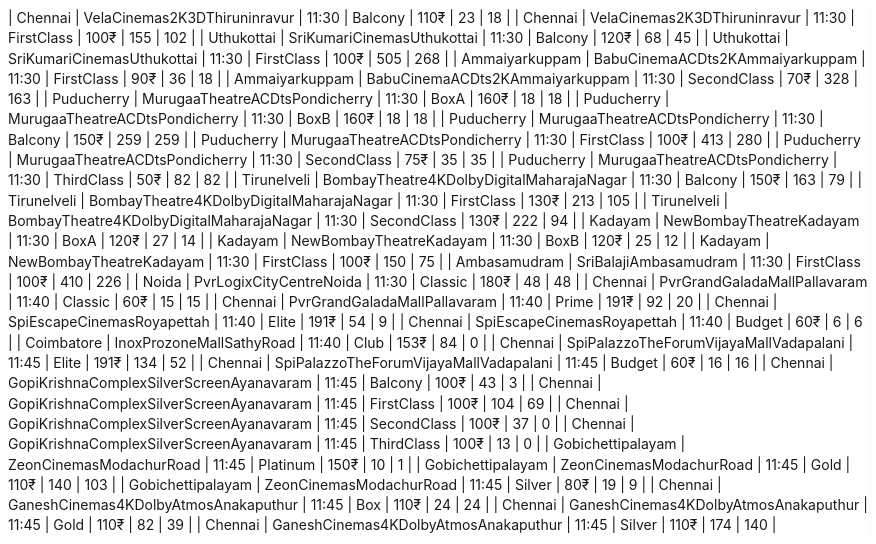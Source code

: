 | Chennai            | VelaCinemas2K3DThiruninravur                             | 11:30 | Balcony          |  110₹ |       23 |     18 |
| Chennai            | VelaCinemas2K3DThiruninravur                             | 11:30 | FirstClass       |  100₹ |      155 |    102 |
| Uthukottai         | SriKumariCinemasUthukottai                               | 11:30 | Balcony          |  120₹ |       68 |     45 |
| Uthukottai         | SriKumariCinemasUthukottai                               | 11:30 | FirstClass       |  100₹ |      505 |    268 |
| Ammaiyarkuppam     | BabuCinemaACDts2KAmmaiyarkuppam                          | 11:30 | FirstClass       |   90₹ |       36 |     18 |
| Ammaiyarkuppam     | BabuCinemaACDts2KAmmaiyarkuppam                          | 11:30 | SecondClass      |   70₹ |      328 |    163 |
| Puducherry         | MurugaaTheatreACDtsPondicherry                           | 11:30 | BoxA             |  160₹ |       18 |     18 |
| Puducherry         | MurugaaTheatreACDtsPondicherry                           | 11:30 | BoxB             |  160₹ |       18 |     18 |
| Puducherry         | MurugaaTheatreACDtsPondicherry                           | 11:30 | Balcony          |  150₹ |      259 |    259 |
| Puducherry         | MurugaaTheatreACDtsPondicherry                           | 11:30 | FirstClass       |  100₹ |      413 |    280 |
| Puducherry         | MurugaaTheatreACDtsPondicherry                           | 11:30 | SecondClass      |   75₹ |       35 |     35 |
| Puducherry         | MurugaaTheatreACDtsPondicherry                           | 11:30 | ThirdClass       |   50₹ |       82 |     82 |
| Tirunelveli        | BombayTheatre4KDolbyDigitalMaharajaNagar                 | 11:30 | Balcony          |  150₹ |      163 |     79 |
| Tirunelveli        | BombayTheatre4KDolbyDigitalMaharajaNagar                 | 11:30 | FirstClass       |  130₹ |      213 |    105 |
| Tirunelveli        | BombayTheatre4KDolbyDigitalMaharajaNagar                 | 11:30 | SecondClass      |  130₹ |      222 |     94 |
| Kadayam            | NewBombayTheatreKadayam                                  | 11:30 | BoxA             |  120₹ |       27 |     14 |
| Kadayam            | NewBombayTheatreKadayam                                  | 11:30 | BoxB             |  120₹ |       25 |     12 |
| Kadayam            | NewBombayTheatreKadayam                                  | 11:30 | FirstClass       |  100₹ |      150 |     75 |
| Ambasamudram       | SriBalajiAmbasamudram                                    | 11:30 | FirstClass       |  100₹ |      410 |    226 |
| Noida              | PvrLogixCityCentreNoida                                  | 11:30 | Classic          |  180₹ |       48 |     48 |
| Chennai            | PvrGrandGaladaMallPallavaram                             | 11:40 | Classic          |   60₹ |       15 |     15 |
| Chennai            | PvrGrandGaladaMallPallavaram                             | 11:40 | Prime            |  191₹ |       92 |     20 |
| Chennai            | SpiEscapeCinemasRoyapettah                               | 11:40 | Elite            |  191₹ |       54 |      9 |
| Chennai            | SpiEscapeCinemasRoyapettah                               | 11:40 | Budget           |   60₹ |        6 |      6 |
| Coimbatore         | InoxProzoneMallSathyRoad                                 | 11:40 | Club             |  153₹ |       84 |      0 |
| Chennai            | SpiPalazzoTheForumVijayaMallVadapalani                   | 11:45 | Elite            |  191₹ |      134 |     52 |
| Chennai            | SpiPalazzoTheForumVijayaMallVadapalani                   | 11:45 | Budget           |   60₹ |       16 |     16 |
| Chennai            | GopiKrishnaComplexSilverScreenAyanavaram                 | 11:45 | Balcony          |  100₹ |       43 |      3 |
| Chennai            | GopiKrishnaComplexSilverScreenAyanavaram                 | 11:45 | FirstClass       |  100₹ |      104 |     69 |
| Chennai            | GopiKrishnaComplexSilverScreenAyanavaram                 | 11:45 | SecondClass      |  100₹ |       37 |      0 |
| Chennai            | GopiKrishnaComplexSilverScreenAyanavaram                 | 11:45 | ThirdClass       |  100₹ |       13 |      0 |
| Gobichettipalayam  | ZeonCinemasModachurRoad                                  | 11:45 | Platinum         |  150₹ |       10 |      1 |
| Gobichettipalayam  | ZeonCinemasModachurRoad                                  | 11:45 | Gold             |  110₹ |      140 |    103 |
| Gobichettipalayam  | ZeonCinemasModachurRoad                                  | 11:45 | Silver           |   80₹ |       19 |      9 |
| Chennai            | GaneshCinemas4KDolbyAtmosAnakaputhur                     | 11:45 | Box              |  110₹ |       24 |     24 |
| Chennai            | GaneshCinemas4KDolbyAtmosAnakaputhur                     | 11:45 | Gold             |  110₹ |       82 |     39 |
| Chennai            | GaneshCinemas4KDolbyAtmosAnakaputhur                     | 11:45 | Silver           |  110₹ |      174 |    140 |